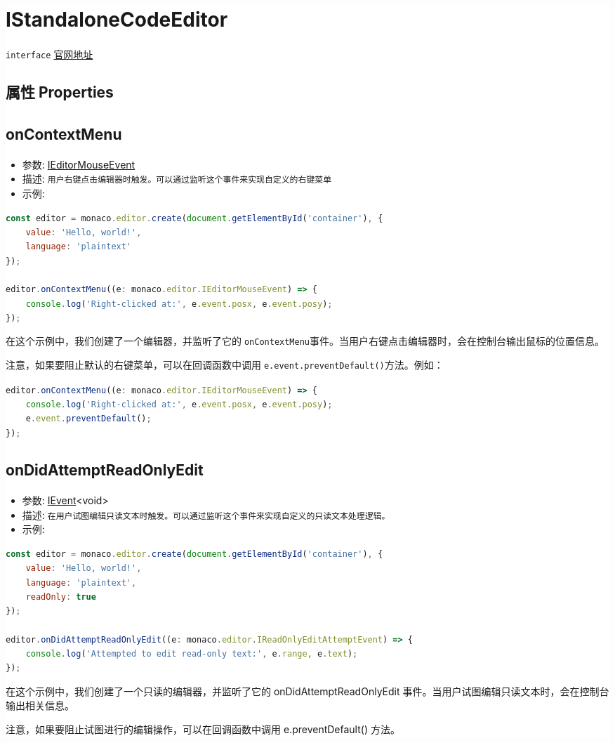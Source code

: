 # IStandaloneCodeEditor
`interface` [官网地址](https://microsoft.github.io/monaco-editor/docs.html#interfaces/editor.IStandaloneCodeEditor.html)

## 属性 Properties

##  onContextMenu
+ 参数: [IEditorMouseEvent](./IEditorMouseEvent.md)
+ 描述: `用户右键点击编辑器时触发。可以通过监听这个事件来实现自定义的右键菜单`
+ 示例: 
```javascript
const editor = monaco.editor.create(document.getElementById('container'), {
    value: 'Hello, world!',
    language: 'plaintext'
});

editor.onContextMenu((e: monaco.editor.IEditorMouseEvent) => {
    console.log('Right-clicked at:', e.event.posx, e.event.posy);
});
```
在这个示例中，我们创建了一个编辑器，并监听了它的 `onContextMenu`事件。当用户右键点击编辑器时，会在控制台输出鼠标的位置信息。

注意，如果要阻止默认的右键菜单，可以在回调函数中调用 `e.event.preventDefault()`方法。例如：
```javascript
editor.onContextMenu((e: monaco.editor.IEditorMouseEvent) => {
    console.log('Right-clicked at:', e.event.posx, e.event.posy);
    e.event.preventDefault();
});
```
##  onDidAttemptReadOnlyEdit
+ 参数: [IEvent](../../global/interfaces/IEvent.md)\<void\>
+ 描述: `在用户试图编辑只读文本时触发。可以通过监听这个事件来实现自定义的只读文本处理逻辑。`
+ 示例:
```javascript
const editor = monaco.editor.create(document.getElementById('container'), {
    value: 'Hello, world!',
    language: 'plaintext',
    readOnly: true
});

editor.onDidAttemptReadOnlyEdit((e: monaco.editor.IReadOnlyEditAttemptEvent) => {
    console.log('Attempted to edit read-only text:', e.range, e.text);
});
```
在这个示例中，我们创建了一个只读的编辑器，并监听了它的 
onDidAttemptReadOnlyEdit
 事件。当用户试图编辑只读文本时，会在控制台输出相关信息。

注意，如果要阻止试图进行的编辑操作，可以在回调函数中调用 
e.preventDefault()
 方法。
